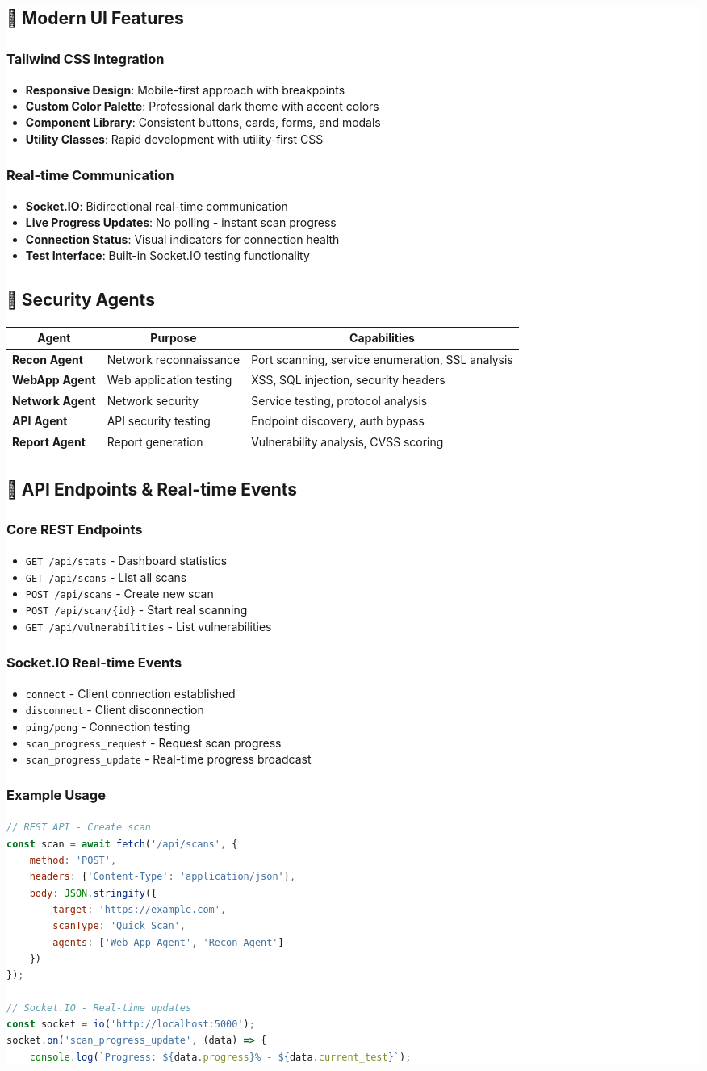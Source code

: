 ## 🎨 Modern UI Features

### **Tailwind CSS Integration**
- **Responsive Design**: Mobile-first approach with breakpoints
- **Custom Color Palette**: Professional dark theme with accent colors
- **Component Library**: Consistent buttons, cards, forms, and modals
- **Utility Classes**: Rapid development with utility-first CSS

### **Real-time Communication**
- **Socket.IO**: Bidirectional real-time communication
- **Live Progress Updates**: No polling - instant scan progress
- **Connection Status**: Visual indicators for connection health
- **Test Interface**: Built-in Socket.IO testing functionality

## 🤖 Security Agents

| Agent | Purpose | Capabilities |
|-------|---------|-------------|
| **Recon Agent** | Network reconnaissance | Port scanning, service enumeration, SSL analysis |
| **WebApp Agent** | Web application testing | XSS, SQL injection, security headers |
| **Network Agent** | Network security | Service testing, protocol analysis |
| **API Agent** | API security testing | Endpoint discovery, auth bypass |
| **Report Agent** | Report generation | Vulnerability analysis, CVSS scoring |

## 📡 API Endpoints & Real-time Events

### Core REST Endpoints
- `GET /api/stats` - Dashboard statistics
- `GET /api/scans` - List all scans
- `POST /api/scans` - Create new scan
- `POST /api/scan/{id}` - Start real scanning
- `GET /api/vulnerabilities` - List vulnerabilities

### Socket.IO Real-time Events
- `connect` - Client connection established
- `disconnect` - Client disconnection
- `ping/pong` - Connection testing
- `scan_progress_request` - Request scan progress
- `scan_progress_update` - Real-time progress broadcast

### Example Usage
```javascript
// REST API - Create scan
const scan = await fetch('/api/scans', {
    method: 'POST',
    headers: {'Content-Type': 'application/json'},
    body: JSON.stringify({
        target: 'https://example.com',
        scanType: 'Quick Scan',
        agents: ['Web App Agent', 'Recon Agent']
    })
});

// Socket.IO - Real-time updates
const socket = io('http://localhost:5000');
socket.on('scan_progress_update', (data) => {
    console.log(`Progress: ${data.progress}% - ${data.current_test}`);
```